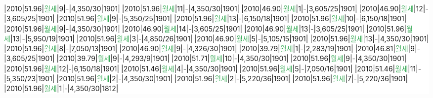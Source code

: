 |2010|51.96|<span style="color:#34a853">월세</span>|9|<span style="color:#444444">-</span>|4,350/30|1901|
|2010|51.96|<span style="color:#34a853">월세</span>|11|<span style="color:#444444">-</span>|4,350/30|1901|
|2010|46.90|<span style="color:#34a853">월세</span>|1|<span style="color:#444444">-</span>|3,605/25|1901|
|2010|46.90|<span style="color:#34a853">월세</span>|12|<span style="color:#444444">-</span>|3,605/25|1901|
|2010|51.96|<span style="color:#34a853">월세</span>|9|<span style="color:#444444">-</span>|5,350/25|1901|
|2010|51.96|<span style="color:#34a853">월세</span>|13|<span style="color:#444444">-</span>|6,150/18|1901|
|2010|51.96|<span style="color:#34a853">월세</span>|10|<span style="color:#444444">-</span>|6,150/18|1901|
|2010|51.96|<span style="color:#34a853">월세</span>|9|<span style="color:#444444">-</span>|4,350/30|1901|
|2010|46.90|<span style="color:#34a853">월세</span>|14|<span style="color:#444444">-</span>|3,605/25|1901|
|2010|46.90|<span style="color:#34a853">월세</span>|13|<span style="color:#444444">-</span>|3,605/25|1901|
|2010|51.96|<span style="color:#34a853">월세</span>|13|<span style="color:#444444">-</span>|5,950/19|1901|
|2010|51.96|<span style="color:#34a853">월세</span>|3|<span style="color:#444444">-</span>|4,850/26|1901|
|2010|46.90|<span style="color:#34a853">월세</span>|5|<span style="color:#444444">-</span>|5,105/15|1901|
|2010|51.96|<span style="color:#34a853">월세</span>|13|<span style="color:#444444">-</span>|4,350/30|1901|
|2010|51.96|<span style="color:#34a853">월세</span>|8|<span style="color:#444444">-</span>|7,050/13|1901|
|2010|46.90|<span style="color:#34a853">월세</span>|9|<span style="color:#444444">-</span>|4,326/30|1901|
|2010|39.79|<span style="color:#34a853">월세</span>|1|<span style="color:#444444">-</span>|2,283/19|1901|
|2010|46.81|<span style="color:#34a853">월세</span>|9|<span style="color:#444444">-</span>|3,605/25|1901|
|2010|39.79|<span style="color:#34a853">월세</span>|9|<span style="color:#444444">-</span>|4,293/9|1901|
|2010|51.71|<span style="color:#34a853">월세</span>|10|<span style="color:#444444">-</span>|4,350/30|1901|
|2010|51.96|<span style="color:#34a853">월세</span>|9|<span style="color:#444444">-</span>|4,350/30|1901|
|2010|51.96|<span style="color:#34a853">월세</span>|12|<span style="color:#444444">-</span>|6,150/18|1901|
|2010|51.46|<span style="color:#34a853">월세</span>|4|<span style="color:#444444">-</span>|4,350/30|1901|
|2010|51.96|<span style="color:#34a853">월세</span>|5|<span style="color:#444444">-</span>|7,050/16|1901|
|2010|51.46|<span style="color:#34a853">월세</span>|11|<span style="color:#444444">-</span>|5,350/23|1901|
|2010|51.96|<span style="color:#34a853">월세</span>|2|<span style="color:#444444">-</span>|4,350/30|1901|
|2010|51.96|<span style="color:#34a853">월세</span>|2|<span style="color:#444444">-</span>|5,220/36|1901|
|2010|51.96|<span style="color:#34a853">월세</span>|7|<span style="color:#444444">-</span>|5,220/36|1901|
|2010|51.96|<span style="color:#34a853">월세</span>|1|<span style="color:#444444">-</span>|4,350/30|1812|


<script async src="//pagead2.googlesyndication.com/pagead/js/adsbygoogle.js"></script>
